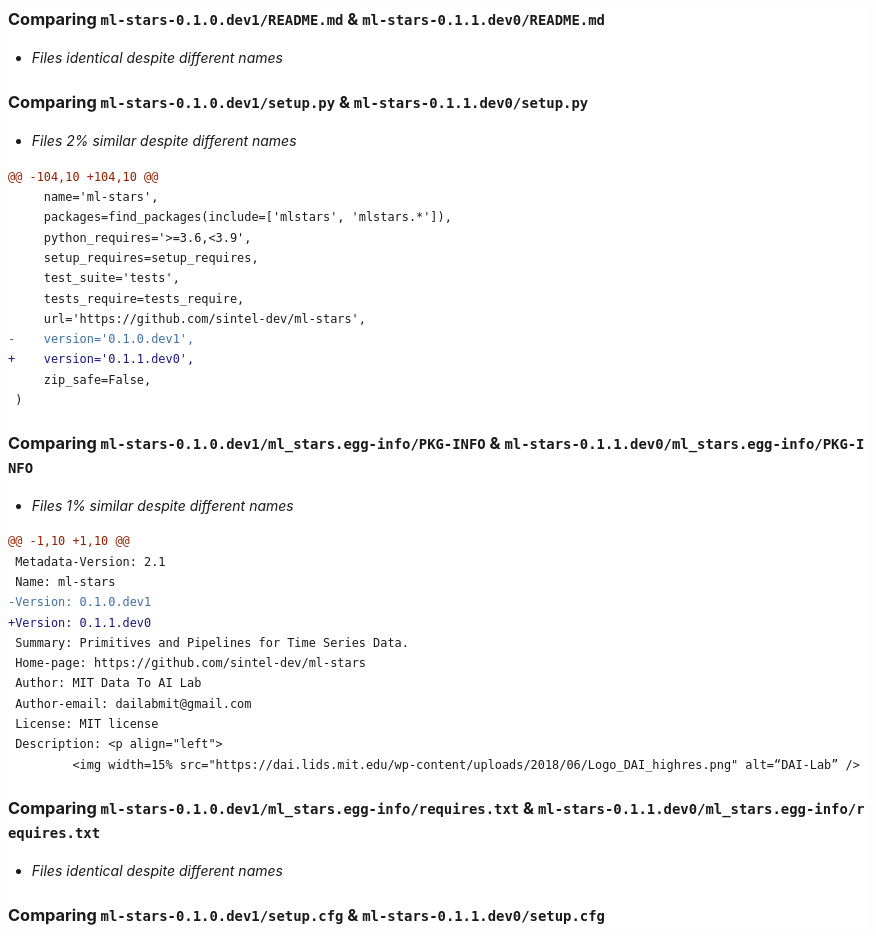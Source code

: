 ### Comparing `ml-stars-0.1.0.dev1/README.md` & `ml-stars-0.1.1.dev0/README.md`

 * *Files identical despite different names*

### Comparing `ml-stars-0.1.0.dev1/setup.py` & `ml-stars-0.1.1.dev0/setup.py`

 * *Files 2% similar despite different names*

```diff
@@ -104,10 +104,10 @@
     name='ml-stars',
     packages=find_packages(include=['mlstars', 'mlstars.*']),
     python_requires='>=3.6,<3.9',
     setup_requires=setup_requires,
     test_suite='tests',
     tests_require=tests_require,
     url='https://github.com/sintel-dev/ml-stars',
-    version='0.1.0.dev1',
+    version='0.1.1.dev0',
     zip_safe=False,
 )
```

### Comparing `ml-stars-0.1.0.dev1/ml_stars.egg-info/PKG-INFO` & `ml-stars-0.1.1.dev0/ml_stars.egg-info/PKG-INFO`

 * *Files 1% similar despite different names*

```diff
@@ -1,10 +1,10 @@
 Metadata-Version: 2.1
 Name: ml-stars
-Version: 0.1.0.dev1
+Version: 0.1.1.dev0
 Summary: Primitives and Pipelines for Time Series Data.
 Home-page: https://github.com/sintel-dev/ml-stars
 Author: MIT Data To AI Lab
 Author-email: dailabmit@gmail.com
 License: MIT license
 Description: <p align="left">
         <img width=15% src="https://dai.lids.mit.edu/wp-content/uploads/2018/06/Logo_DAI_highres.png" alt=“DAI-Lab” />
```

### Comparing `ml-stars-0.1.0.dev1/ml_stars.egg-info/requires.txt` & `ml-stars-0.1.1.dev0/ml_stars.egg-info/requires.txt`

 * *Files identical despite different names*

### Comparing `ml-stars-0.1.0.dev1/setup.cfg` & `ml-stars-0.1.1.dev0/setup.cfg`
